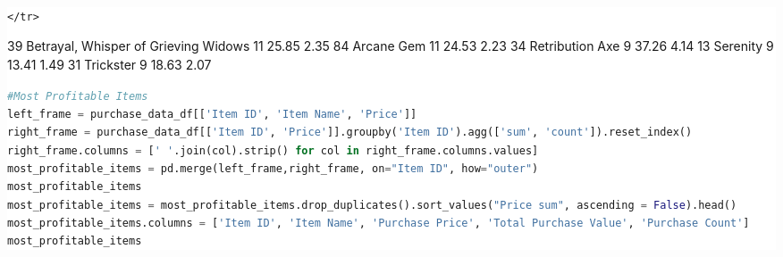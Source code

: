     </tr>
  </thead>
  <tbody>
    <tr>
      <th>39</th>
      <th>Betrayal, Whisper of Grieving Widows</th>
      <td>11</td>
      <td>25.85</td>
      <td>2.35</td>
    </tr>
    <tr>
      <th>84</th>
      <th>Arcane Gem</th>
      <td>11</td>
      <td>24.53</td>
      <td>2.23</td>
    </tr>
    <tr>
      <th>34</th>
      <th>Retribution Axe</th>
      <td>9</td>
      <td>37.26</td>
      <td>4.14</td>
    </tr>
    <tr>
      <th>13</th>
      <th>Serenity</th>
      <td>9</td>
      <td>13.41</td>
      <td>1.49</td>
    </tr>
    <tr>
      <th>31</th>
      <th>Trickster</th>
      <td>9</td>
      <td>18.63</td>
      <td>2.07</td>
    </tr>
  </tbody>
</table>
</div>




```python
#Most Profitable Items
left_frame = purchase_data_df[['Item ID', 'Item Name', 'Price']]
right_frame = purchase_data_df[['Item ID', 'Price']].groupby('Item ID').agg(['sum', 'count']).reset_index()
right_frame.columns = [' '.join(col).strip() for col in right_frame.columns.values]
most_profitable_items = pd.merge(left_frame,right_frame, on="Item ID", how="outer")
most_profitable_items
most_profitable_items = most_profitable_items.drop_duplicates().sort_values("Price sum", ascending = False).head()
most_profitable_items.columns = ['Item ID', 'Item Name', 'Purchase Price', 'Total Purchase Value', 'Purchase Count']
most_profitable_items
```
